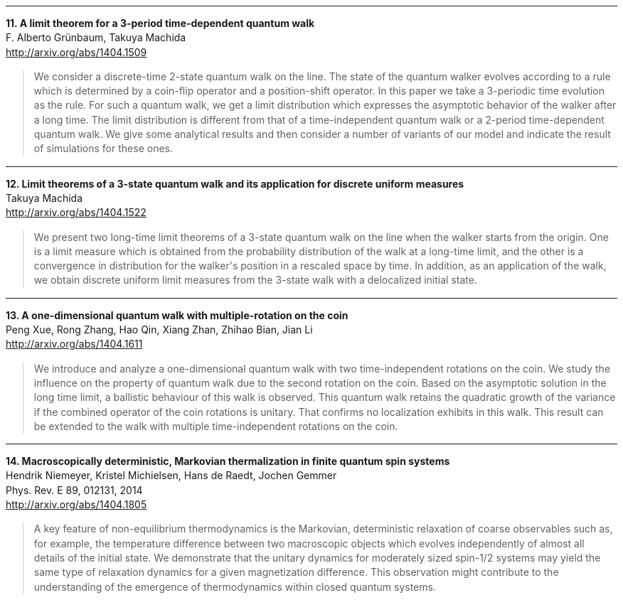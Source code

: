 ------

**11.    A limit theorem for a 3-period time-dependent quantum walk**  
F. Alberto Grünbaum, Takuya Machida  
http://arxiv.org/abs/1404.1509  
<blockquote>
<p>
We consider a discrete-time 2-state quantum walk on the line. The state of the quantum walker evolves according to a rule which is determined by a coin-flip operator and a position-shift operator. In this paper we take a 3-periodic time evolution as the rule. For such a quantum walk, we get a limit distribution which expresses the asymptotic behavior of the walker after a long time. The limit distribution is different from that of a time-independent quantum walk or a 2-period time-dependent quantum walk. We give some analytical results and then consider a number of variants of our model and indicate the result of simulations for these ones.
</p>
</blockquote>

------

**12.    Limit theorems of a 3-state quantum walk and its application for discrete uniform measures**  
Takuya Machida  
http://arxiv.org/abs/1404.1522  
<blockquote>
<p>
We present two long-time limit theorems of a 3-state quantum walk on the line when the walker starts from the origin. One is a limit measure which is obtained from the probability distribution of the walk at a long-time limit, and the other is a convergence in distribution for the walker's position in a rescaled space by time. In addition, as an application of the walk, we obtain discrete uniform limit measures from the 3-state walk with a delocalized initial state.
</p>
</blockquote>

------

**13.    A one-dimensional quantum walk with multiple-rotation on the coin**  
Peng Xue, Rong Zhang, Hao Qin, Xiang Zhan, Zhihao Bian, Jian Li  
http://arxiv.org/abs/1404.1611  
<blockquote>
<p>
We introduce and analyze a one-dimensional quantum walk with two time-independent rotations on the coin. We study the influence on the property of quantum walk due to the second rotation on the coin. Based on the asymptotic solution in the long time limit, a ballistic behaviour of this walk is observed. This quantum walk retains the quadratic growth of the variance if the combined operator of the coin rotations is unitary. That confirms no localization exhibits in this walk. This result can be extended to the walk with multiple time-independent rotations on the coin.
</p>
</blockquote>

------

**14.    Macroscopically deterministic, Markovian thermalization in finite quantum spin systems**  
Hendrik Niemeyer, Kristel Michielsen, Hans de Raedt, Jochen Gemmer  
Phys. Rev. E 89, 012131, 2014  
http://arxiv.org/abs/1404.1805  
<blockquote>
<p>
A key feature of non-equilibrium thermodynamics is the Markovian, deterministic relaxation of coarse observables such as, for example, the temperature difference between two macroscopic objects which evolves independently of almost all details of the initial state. We demonstrate that the unitary dynamics for moderately sized spin-1/2 systems may yield the same type of relaxation dynamics for a given magnetization difference. This observation might contribute to the understanding of the emergence of thermodynamics within closed quantum systems.
</p>
</blockquote>
